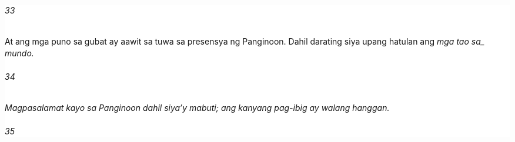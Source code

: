 







###### 33 










At ang mga puno sa gubat ay aawit sa tuwa sa presensya ng Panginoon. Dahil darating siya upang hatulan ang <i class="trans-change">mga tao sa_ mundo. 





















###### 34 










Magpasalamat kayo sa Panginoon dahil siyaʼy mabuti; ang kanyang pag-ibig ay walang hanggan. 





















###### 35 










